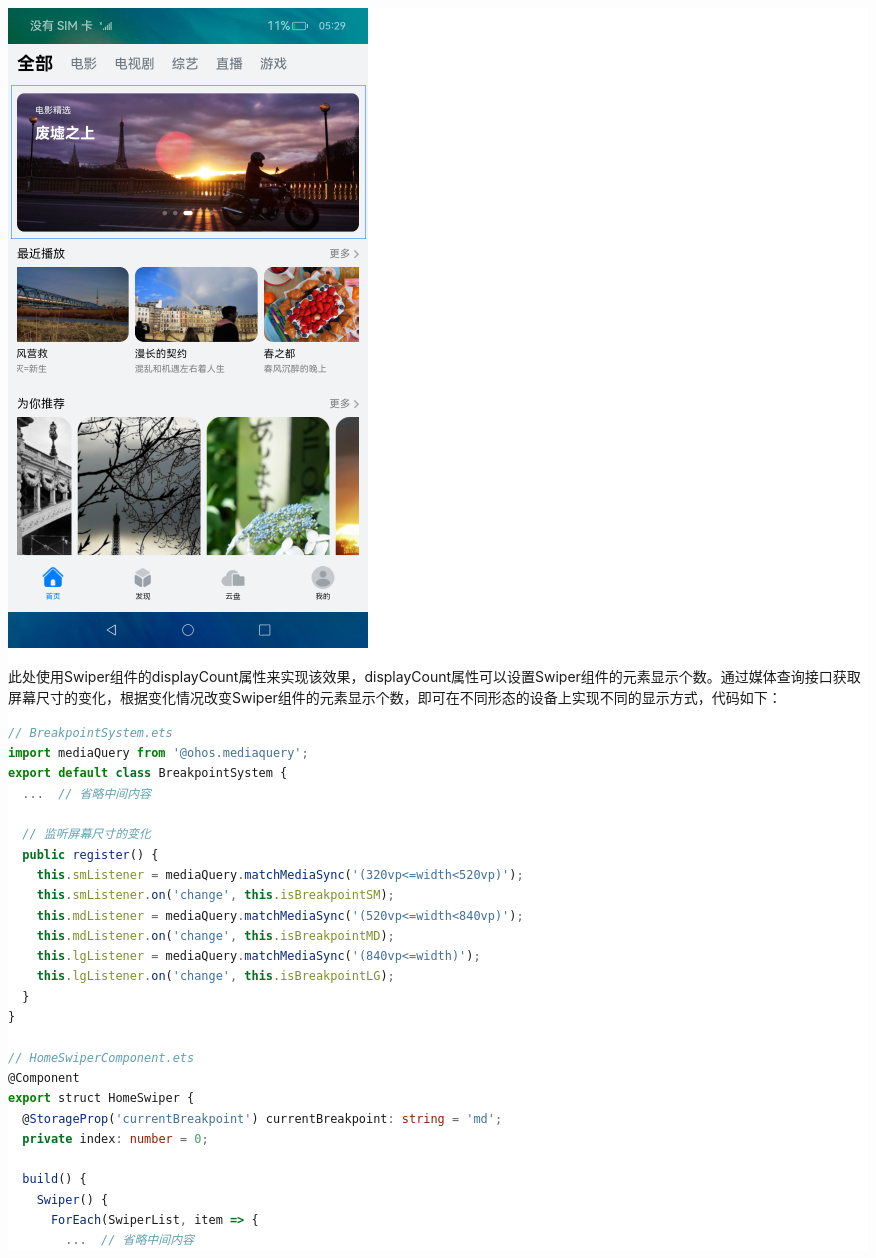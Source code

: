 ![](figures/2022112252019---副本-(3).png)

此处使用Swiper组件的displayCount属性来实现该效果，displayCount属性可以设置Swiper组件的元素显示个数。通过媒体查询接口获取屏幕尺寸的变化，根据变化情况改变Swiper组件的元素显示个数，即可在不同形态的设备上实现不同的显示方式，代码如下：

```typescript
// BreakpointSystem.ets
import mediaQuery from '@ohos.mediaquery';
export default class BreakpointSystem {
  ...  // 省略中间内容

  // 监听屏幕尺寸的变化
  public register() {
    this.smListener = mediaQuery.matchMediaSync('(320vp<=width<520vp)');
    this.smListener.on('change', this.isBreakpointSM);
    this.mdListener = mediaQuery.matchMediaSync('(520vp<=width<840vp)');
    this.mdListener.on('change', this.isBreakpointMD);
    this.lgListener = mediaQuery.matchMediaSync('(840vp<=width)');
    this.lgListener.on('change', this.isBreakpointLG);
  }
}

// HomeSwiperComponent.ets
@Component
export struct HomeSwiper {
  @StorageProp('currentBreakpoint') currentBreakpoint: string = 'md';
  private index: number = 0;

  build() {
    Swiper() {
      ForEach(SwiperList, item => {
        ...  // 省略中间内容
```